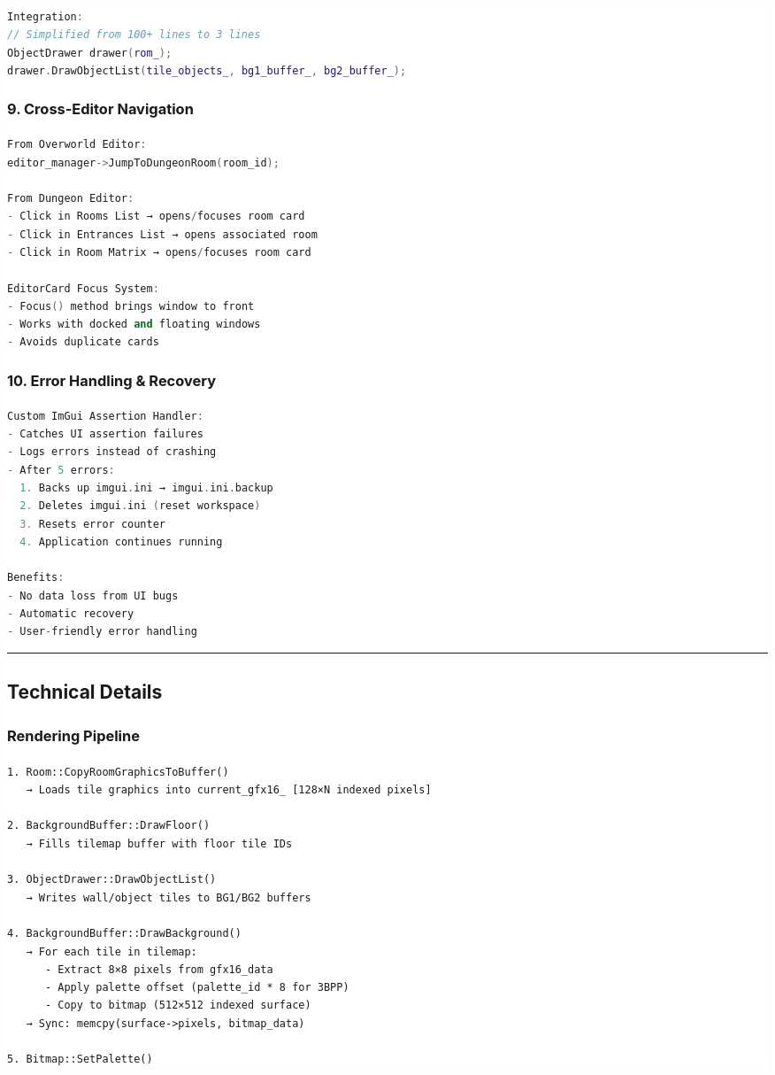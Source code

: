 ```cpp
Integration:
// Simplified from 100+ lines to 3 lines
ObjectDrawer drawer(rom_);
drawer.DrawObjectList(tile_objects_, bg1_buffer_, bg2_buffer_);
```

### 9. Cross-Editor Navigation
```cpp
From Overworld Editor:
editor_manager->JumpToDungeonRoom(room_id);

From Dungeon Editor:
- Click in Rooms List → opens/focuses room card
- Click in Entrances List → opens associated room
- Click in Room Matrix → opens/focuses room card

EditorCard Focus System:
- Focus() method brings window to front
- Works with docked and floating windows
- Avoids duplicate cards
```

### 10. Error Handling & Recovery
```cpp
Custom ImGui Assertion Handler:
- Catches UI assertion failures
- Logs errors instead of crashing
- After 5 errors:
  1. Backs up imgui.ini → imgui.ini.backup
  2. Deletes imgui.ini (reset workspace)
  3. Resets error counter
  4. Application continues running

Benefits:
- No data loss from UI bugs
- Automatic recovery
- User-friendly error handling
```

---

## Technical Details

### Rendering Pipeline

```
1. Room::CopyRoomGraphicsToBuffer()
   → Loads tile graphics into current_gfx16_ [128×N indexed pixels]

2. BackgroundBuffer::DrawFloor()
   → Fills tilemap buffer with floor tile IDs

3. ObjectDrawer::DrawObjectList()
   → Writes wall/object tiles to BG1/BG2 buffers

4. BackgroundBuffer::DrawBackground()
   → For each tile in tilemap:
      - Extract 8×8 pixels from gfx16_data
      - Apply palette offset (palette_id * 8 for 3BPP)
      - Copy to bitmap (512×512 indexed surface)
   → Sync: memcpy(surface->pixels, bitmap_data)

5. Bitmap::SetPalette()
```